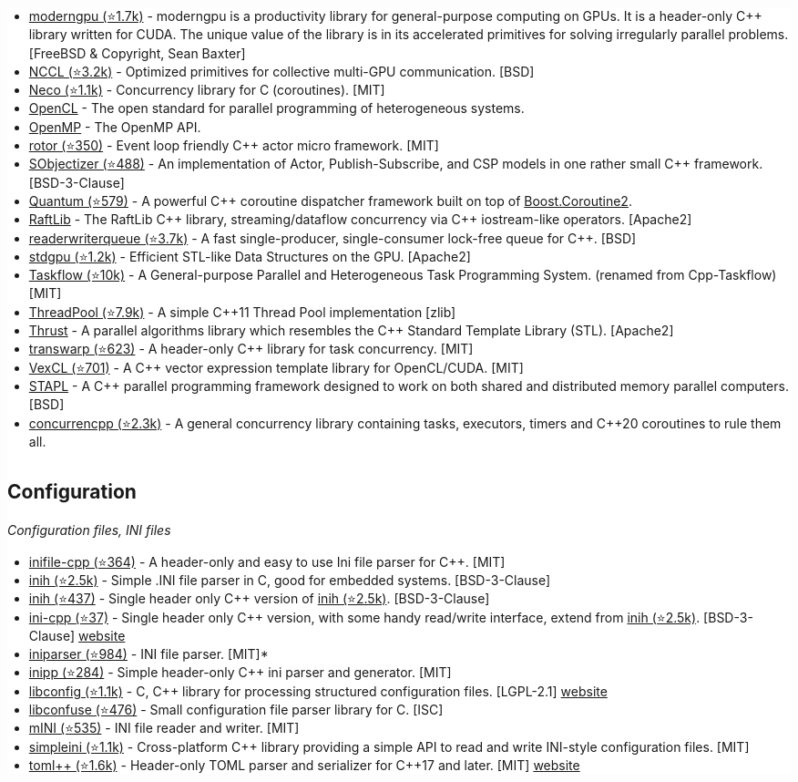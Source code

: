 *   [moderngpu (⭐1.7k)](https://github.com/moderngpu/moderngpu) - moderngpu is a productivity library for general-purpose computing on GPUs. It is a header-only C++ library written for CUDA. The unique value of the library is in its accelerated primitives for solving irregularly parallel problems. \[FreeBSD & Copyright, Sean Baxter]
*   [NCCL (⭐3.2k)](https://github.com/NVIDIA/nccl) - Optimized primitives for collective multi-GPU communication. \[BSD]
*   [Neco (⭐1.1k)](https://github.com/tidwall/neco) - Concurrency library for C (coroutines). \[MIT]
*   [OpenCL](https://www.khronos.org/opencl/) - The open standard for parallel programming of heterogeneous systems.
*   [OpenMP](http://openmp.org/) - The OpenMP API.
*   [rotor (⭐350)](https://github.com/basiliscos/cpp-rotor) - Event loop friendly C++ actor micro framework. \[MIT]
*   [SObjectizer (⭐488)](https://github.com/Stiffstream/sobjectizer) - An implementation of Actor, Publish-Subscribe, and CSP models in one rather small C++ framework. \[BSD-3-Clause]
*   [Quantum (⭐579)](https://github.com/bloomberg/quantum) - A powerful C++ coroutine dispatcher framework built on top of [Boost.Coroutine2](https://boost.org/libs/coroutine2).
*   [RaftLib](http://raftlib.io/) - The RaftLib C++ library, streaming/dataflow concurrency via C++ iostream-like operators. \[Apache2]
*   [readerwriterqueue (⭐3.7k)](https://github.com/cameron314/readerwriterqueue) - A fast single-producer, single-consumer lock-free queue for C++. \[BSD]
*   [stdgpu (⭐1.2k)](https://github.com/stotko/stdgpu) - Efficient STL-like Data Structures on the GPU. \[Apache2]
*   [Taskflow (⭐10k)](https://github.com/taskflow/taskflow) - A General-purpose Parallel and Heterogeneous Task Programming System. (renamed from Cpp-Taskflow) \[MIT]
*   [ThreadPool (⭐7.9k)](https://github.com/progschj/ThreadPool) - A simple C++11 Thread Pool implementation \[zlib]
*   [Thrust](http://thrust.github.io/) - A parallel algorithms library which resembles the C++ Standard Template Library (STL). \[Apache2]
*   [transwarp (⭐623)](https://github.com/bloomen/transwarp) - A header-only C++ library for task concurrency. \[MIT]
*   [VexCL (⭐701)](https://github.com/ddemidov/vexcl) - A C++ vector expression template library for OpenCL/CUDA. \[MIT]
*   [STAPL](http://parasol-lab.gitlab.io/stapl-home/) - A C++ parallel programming framework designed to work on both shared and distributed memory parallel computers. \[BSD]
*   [concurrencpp (⭐2.3k)](https://github.com/David-Haim/concurrencpp) - A general concurrency library containing tasks, executors, timers and C++20 coroutines to rule them all.

## Configuration

*Configuration files, INI files*

*   [inifile-cpp (⭐364)](https://github.com/Rookfighter/inifile-cpp) - A header-only and easy to use Ini file parser for C++. \[MIT]
*   [inih (⭐2.5k)](https://github.com/benhoyt/inih) - Simple .INI file parser in C, good for embedded systems. \[BSD-3-Clause]
*   [inih (⭐437)](https://github.com/jtilly/inih) - Single header only C++ version of [inih (⭐2.5k)](https://github.com/benhoyt/inih). \[BSD-3-Clause]
*   [ini-cpp (⭐37)](https://github.com/SSARCandy/ini-cpp) - Single header only C++ version, with some handy read/write interface, extend from [inih (⭐2.5k)](https://github.com/benhoyt/inih). \[BSD-3-Clause] [website](https://ssarcandy.tw/ini-cpp/index.html)
*   [iniparser (⭐984)](https://github.com/ndevilla/iniparser) - INI file parser. \[MIT]\*
*   [inipp (⭐284)](https://github.com/mcmtroffaes/inipp) - Simple header-only C++ ini parser and generator. \[MIT]
*   [libconfig (⭐1.1k)](https://github.com/hyperrealm/libconfig) - C, C++ library for processing structured configuration files. \[LGPL-2.1] [website](https://hyperrealm.github.io/libconfig/)
*   [libconfuse (⭐476)](https://github.com/martinh/libconfuse) - Small configuration file parser library for C. \[ISC]
*   [mINI (⭐535)](https://github.com/metayeti/mINI) - INI file reader and writer. \[MIT]
*   [simpleini (⭐1.1k)](https://github.com/brofield/simpleini) - Cross-platform C++ library providing a simple API to read and write INI-style configuration files. \[MIT]
*   [toml++ (⭐1.6k)](https://github.com/marzer/tomlplusplus) - Header-only TOML parser and serializer for C++17 and later. \[MIT] [website](https://marzer.github.io/tomlplusplus/)